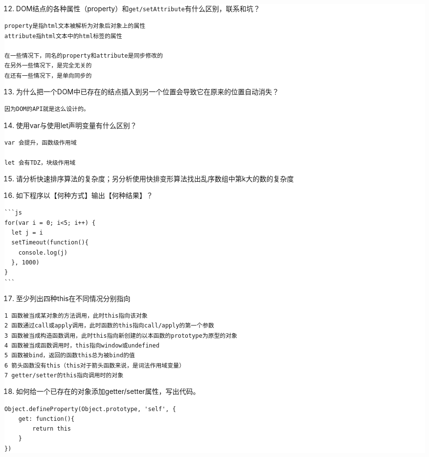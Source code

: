 
12. DOM结点的各种属性（property）和`get/setAttribute`有什么区别，联系和坑？
```
property是指html文本被解析为对象后对象上的属性
attribute指html文本中的html标签的属性

在一些情况下，同名的property和attribute是同步修改的
在另外一些情况下，是完全无关的
在还有一些情况下，是单向同步的
```

13. 为什么把一个DOM中已存在的结点插入到另一个位置会导致它在原来的位置自动消失？
```
因为DOM的API就是这么设计的。

```

14. 使用var与使用let声明变量有什么区别？
```
var 会提升，函数级作用域

let 会有TDZ，块级作用域

```

15. 请分析快速排序算法的复杂度；另分析使用快排变形算法找出乱序数组中第k大的数的复杂度
```

```


16. 如下程序以【何种方式】输出【何种结果】？
```

```

    ```js
    for(var i = 0; i<5; i++) {
      let j = i
      setTimeout(function(){
        console.log(j)
      }, 1000)
    }
    ```
17. 至少列出四种this在不同情况分别指向
```
1 函数被当成某对象的方法调用，此时this指向该对象
2 函数通过call或apply调用，此时函数的this指向call/apply的第一个参数
3 函数被当成构造函数调用，此时this指向新创建的以本函数的prototype为原型的对象
4 函数被当成函数调用时，this指向window或undefined
5 函数被bind，返回的函数this总为被bind的值
6 箭头函数没有this（this对于箭头函数来说，是词法作用域变量）
7 getter/setter的this指向调用时的对象
```

18. 如何给一个已存在的对象添加getter/setter属性，写出代码。
```
Object.defineProperty(Object.prototype, 'self', {
    get: function(){
        return this
    }
})
```

